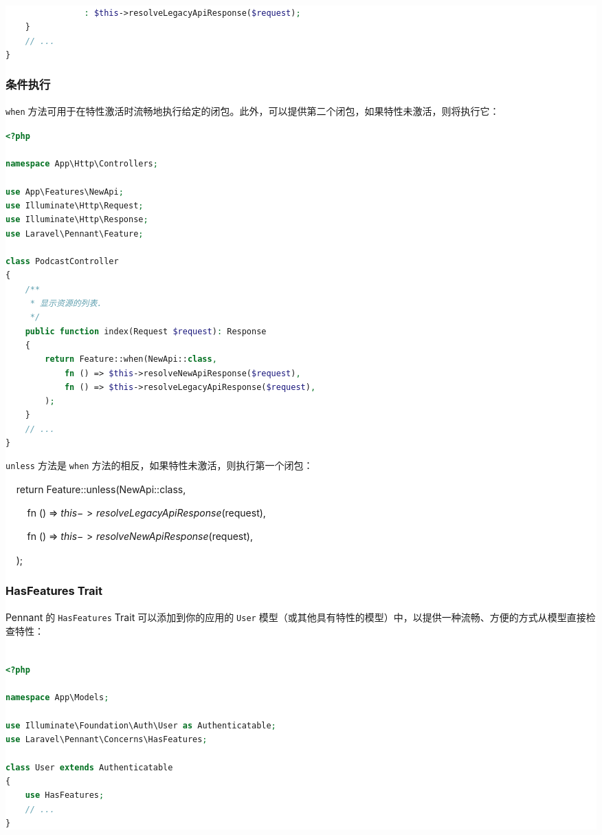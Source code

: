 ```php
                : $this->resolveLegacyApiResponse($request);
    }
    // ...
}
```

<a name="conditional-execution"></a>

### 条件执行

`when` 方法可用于在特性激活时流畅地执行给定的闭包。此外，可以提供第二个闭包，如果特性未激活，则将执行它：

```php
<?php

namespace App\Http\Controllers;

use App\Features\NewApi;
use Illuminate\Http\Request;
use Illuminate\Http\Response;
use Laravel\Pennant\Feature;

class PodcastController
{
    /**
     * 显示资源的列表.
     */
    public function index(Request $request): Response
    {
        return Feature::when(NewApi::class,
            fn () => $this->resolveNewApiResponse($request),
            fn () => $this->resolveLegacyApiResponse($request),
        );
    }
    // ...
}
```

`unless` 方法是 `when` 方法的相反，如果特性未激活，则执行第一个闭包：

    return Feature::unless(NewApi::class,

        fn () => $this->resolveLegacyApiResponse($request),

        fn () => $this->resolveNewApiResponse($request),

    );

<a name="the-has-features-trait"></a>

### HasFeatures Trait

Pennant 的 `HasFeatures` Trait 可以添加到你的应用的 `User` 模型（或其他具有特性的模型）中，以提供一种流畅、方便的方式从模型直接检查特性：

```php

<?php

namespace App\Models;

use Illuminate\Foundation\Auth\User as Authenticatable;
use Laravel\Pennant\Concerns\HasFeatures;

class User extends Authenticatable
{
    use HasFeatures;
    // ...
}
```